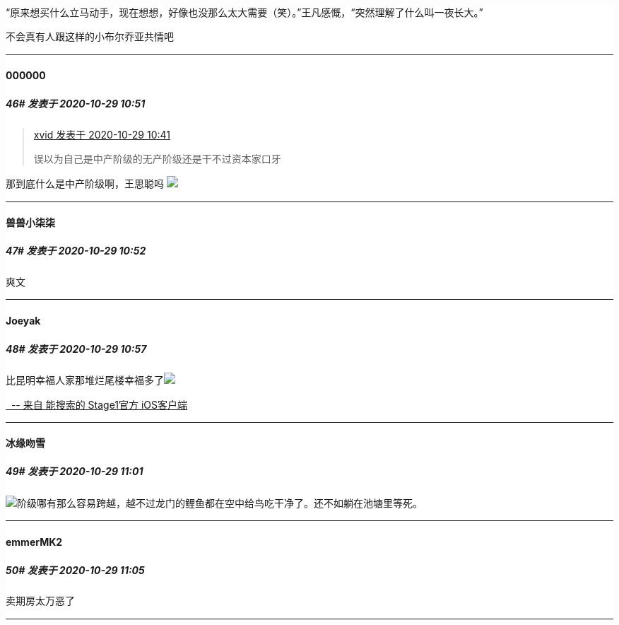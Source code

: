 
“原来想买什么立马动手，现在想想，好像也没那么太大需要（笑）。”王凡感慨，“突然理解了什么叫一夜长大。”</blockquote>

不会真有人跟这样的小布尔乔亚共情吧


-----

####  000000  
##### 46#       发表于 2020-10-29 10:51


<blockquote><a href="httphttps://bbs.saraba1st.com/2b/forum.php?mod=redirect&amp;goto=findpost&amp;pid=49213763&amp;ptid=1967694" target="_blank">xvid 发表于 2020-10-29 10:41</a>

误以为自己是中产阶级的无产阶级还是干不过资本家口牙</blockquote>
那到底什么是中产阶级啊，王思聪吗 <img src="https://static.saraba1st.com/image/smiley/face2017/037.png" referrerpolicy="no-referrer">


-----

####  兽兽小柒柒  
##### 47#       发表于 2020-10-29 10:52


爽文


-----

####  Joeyak  
##### 48#       发表于 2020-10-29 10:57


比昆明幸福人家那堆烂尾楼幸福多了<img src="https://static.saraba1st.com/image/smiley/face2017/067.png" referrerpolicy="no-referrer">

[  -- 来自 能搜索的 Stage1官方 iOS客户端](https://itunes.apple.com/fi/app/saraba1st/id1221237470?mt=8)


-----

####  冰缘吻雪  
##### 49#       发表于 2020-10-29 11:01


<img src="https://static.saraba1st.com/image/smiley/face2017/053.png" referrerpolicy="no-referrer">阶级哪有那么容易跨越，越不过龙门的鲤鱼都在空中给鸟吃干净了。还不如躺在池塘里等死。


-----

####  emmerMK2  
##### 50#       发表于 2020-10-29 11:05


卖期房太万恶了


-----

